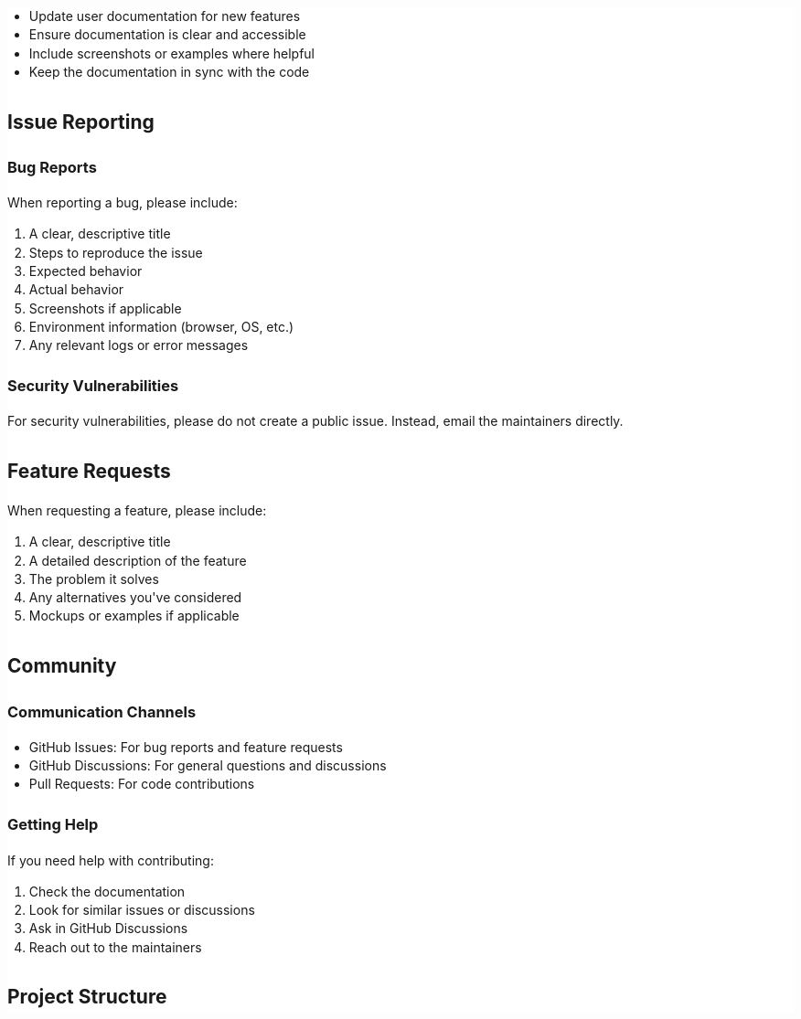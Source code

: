 - Update user documentation for new features
- Ensure documentation is clear and accessible
- Include screenshots or examples where helpful
- Keep the documentation in sync with the code

## Issue Reporting

### Bug Reports

When reporting a bug, please include:

1. A clear, descriptive title
2. Steps to reproduce the issue
3. Expected behavior
4. Actual behavior
5. Screenshots if applicable
6. Environment information (browser, OS, etc.)
7. Any relevant logs or error messages

### Security Vulnerabilities

For security vulnerabilities, please do not create a public issue. Instead, email the maintainers directly.

## Feature Requests

When requesting a feature, please include:

1. A clear, descriptive title
2. A detailed description of the feature
3. The problem it solves
4. Any alternatives you've considered
5. Mockups or examples if applicable

## Community

### Communication Channels

- GitHub Issues: For bug reports and feature requests
- GitHub Discussions: For general questions and discussions
- Pull Requests: For code contributions

### Getting Help

If you need help with contributing:

1. Check the documentation
2. Look for similar issues or discussions
3. Ask in GitHub Discussions
4. Reach out to the maintainers

## Project Structure
